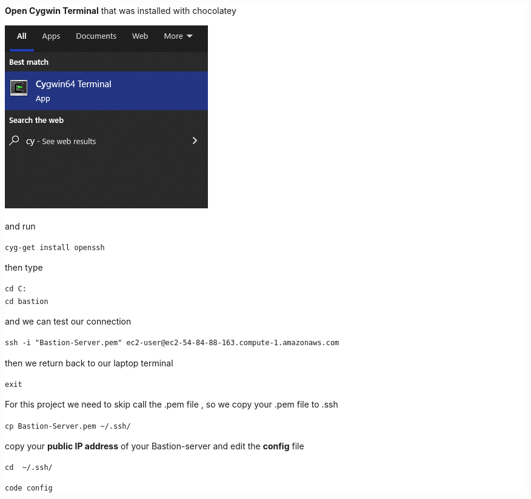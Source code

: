 **Open Cygwin Terminal** that was installed with chocolatey 

![image-20220823231049150](assets/images/posts/README/image-20220823231049150.png)

and run 

```
cyg-get install openssh
```

then type

```
cd C:
cd bastion
```

and we can test our connection

```
ssh -i "Bastion-Server.pem" ec2-user@ec2-54-84-88-163.compute-1.amazonaws.com
```

then we return back to our laptop terminal

```
exit
```

For this project we need to  skip call the .pem file , so we copy your .pem file to .ssh

```
cp Bastion-Server.pem ~/.ssh/
```

copy your **public IP address** of your Bastion-server and edit the  **config**  file

```
cd  ~/.ssh/
```

```
code config
```
